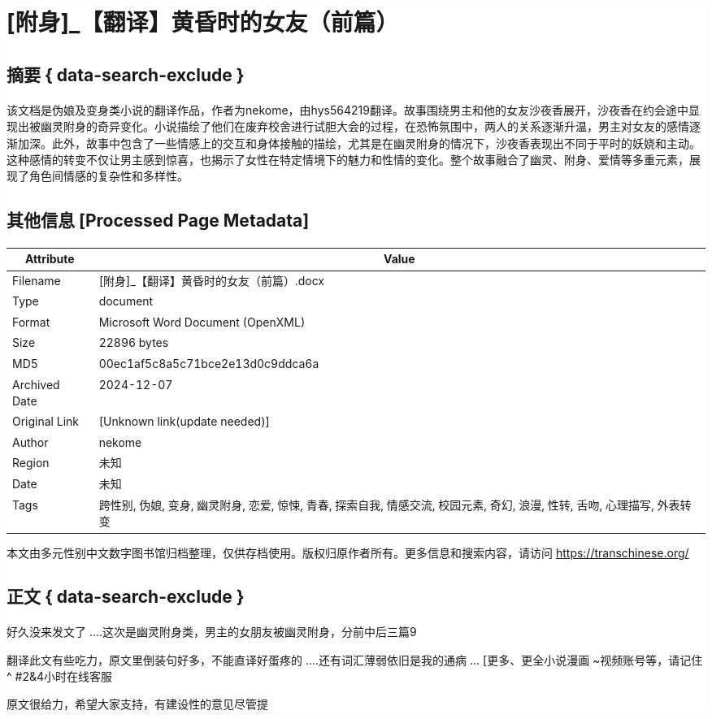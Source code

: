 # [附身]_【翻译】黄昏时的女友（前篇）



## 摘要  { data-search-exclude }


该文档是伪娘及变身类小说的翻译作品，作者为nekome，由hys564219翻译。故事围绕男主和他的女友沙夜香展开，沙夜香在约会途中显现出被幽灵附身的奇异变化。小说描绘了他们在废弃校舍进行试胆大会的过程，在恐怖氛围中，两人的关系逐渐升温，男主对女友的感情逐渐加深。此外，故事中包含了一些情感上的交互和身体接触的描绘，尤其是在幽灵附身的情况下，沙夜香表现出不同于平时的妖娆和主动。这种感情的转变不仅让男主感到惊喜，也揭示了女性在特定情境下的魅力和性情的变化。整个故事融合了幽灵、附身、爱情等多重元素，展现了角色间情感的复杂性和多样性。



## 其他信息 [Processed Page Metadata]

| Attribute       | Value                                  |
|-----------------|----------------------------------------|
| Filename        | [附身]_【翻译】黄昏时的女友（前篇）.docx                             |
| Type            | document                                 |
| Format          | Microsoft Word Document (OpenXML)                               |
| Size            | 22896 bytes                           |
| MD5             | 00ec1af5c8a5c71bce2e13d0c9ddca6a                                  |
| Archived Date   | 2024-12-07                             |
| Original Link   | [Unknown link(update needed)]                         |
| Author          | nekome                               |
| Region          | 未知                               |
| Date            | 未知                                 |
| Tags            | 跨性别, 伪娘, 变身, 幽灵附身, 恋爱, 惊悚, 青春, 探索自我, 情感交流, 校园元素, 奇幻, 浪漫, 性转, 舌吻, 心理描写, 外表转变                                 |

本文由多元性别中文数字图书馆归档整理，仅供存档使用。版权归原作者所有。更多信息和搜索内容，请访问 <https://transchinese.org/>


## 正文 { data-search-exclude }


好久没来发文了 ....这次是幽灵附身类，男主的女朋友被幽灵附身，分前中后三篇9





翻译此文有些吃力，原文里倒装句好多，不能直译好蛋疼的 ....还有词汇薄弱依旧是我的通病 ... [更多、更全小说漫画 ~视频账号等，请记住 ^ #2&4小时在线客服





原文很给力，希望大家支持，有建设性的意见尽管提

